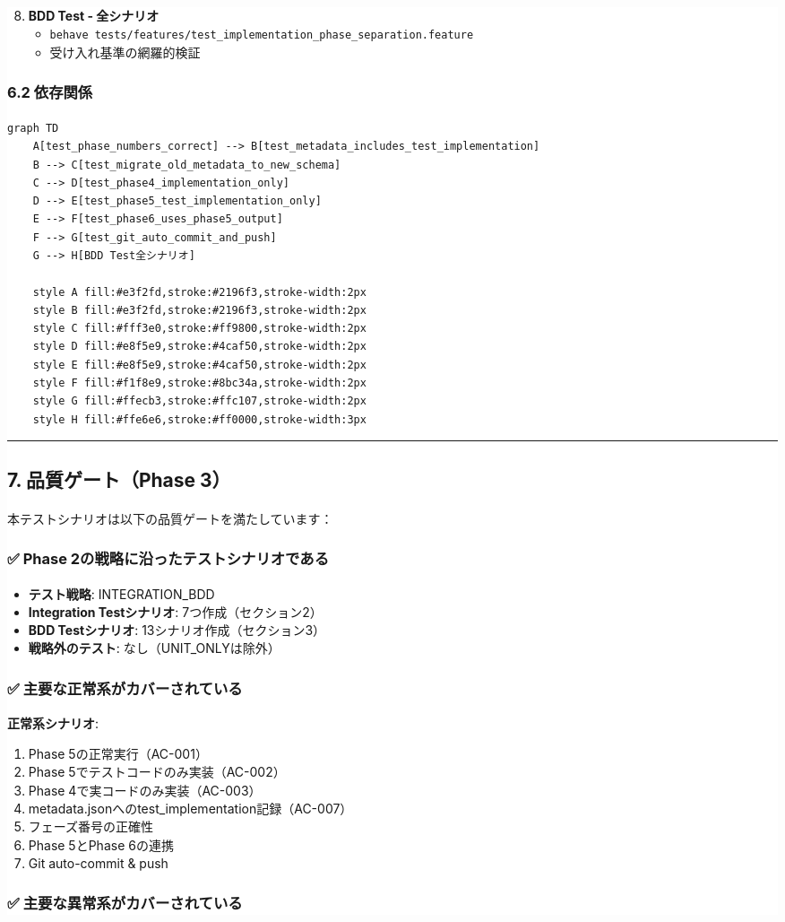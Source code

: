8. **BDD Test - 全シナリオ**
   - `behave tests/features/test_implementation_phase_separation.feature`
   - 受け入れ基準の網羅的検証

### 6.2 依存関係

```mermaid
graph TD
    A[test_phase_numbers_correct] --> B[test_metadata_includes_test_implementation]
    B --> C[test_migrate_old_metadata_to_new_schema]
    C --> D[test_phase4_implementation_only]
    D --> E[test_phase5_test_implementation_only]
    E --> F[test_phase6_uses_phase5_output]
    F --> G[test_git_auto_commit_and_push]
    G --> H[BDD Test全シナリオ]

    style A fill:#e3f2fd,stroke:#2196f3,stroke-width:2px
    style B fill:#e3f2fd,stroke:#2196f3,stroke-width:2px
    style C fill:#fff3e0,stroke:#ff9800,stroke-width:2px
    style D fill:#e8f5e9,stroke:#4caf50,stroke-width:2px
    style E fill:#e8f5e9,stroke:#4caf50,stroke-width:2px
    style F fill:#f1f8e9,stroke:#8bc34a,stroke-width:2px
    style G fill:#ffecb3,stroke:#ffc107,stroke-width:2px
    style H fill:#ffe6e6,stroke:#ff0000,stroke-width:3px
```

---

## 7. 品質ゲート（Phase 3）

本テストシナリオは以下の品質ゲートを満たしています：

### ✅ Phase 2の戦略に沿ったテストシナリオである

- **テスト戦略**: INTEGRATION_BDD
- **Integration Testシナリオ**: 7つ作成（セクション2）
- **BDD Testシナリオ**: 13シナリオ作成（セクション3）
- **戦略外のテスト**: なし（UNIT_ONLYは除外）

### ✅ 主要な正常系がカバーされている

**正常系シナリオ**:
1. Phase 5の正常実行（AC-001）
2. Phase 5でテストコードのみ実装（AC-002）
3. Phase 4で実コードのみ実装（AC-003）
4. metadata.jsonへのtest_implementation記録（AC-007）
5. フェーズ番号の正確性
6. Phase 5とPhase 6の連携
7. Git auto-commit & push

### ✅ 主要な異常系がカバーされている
